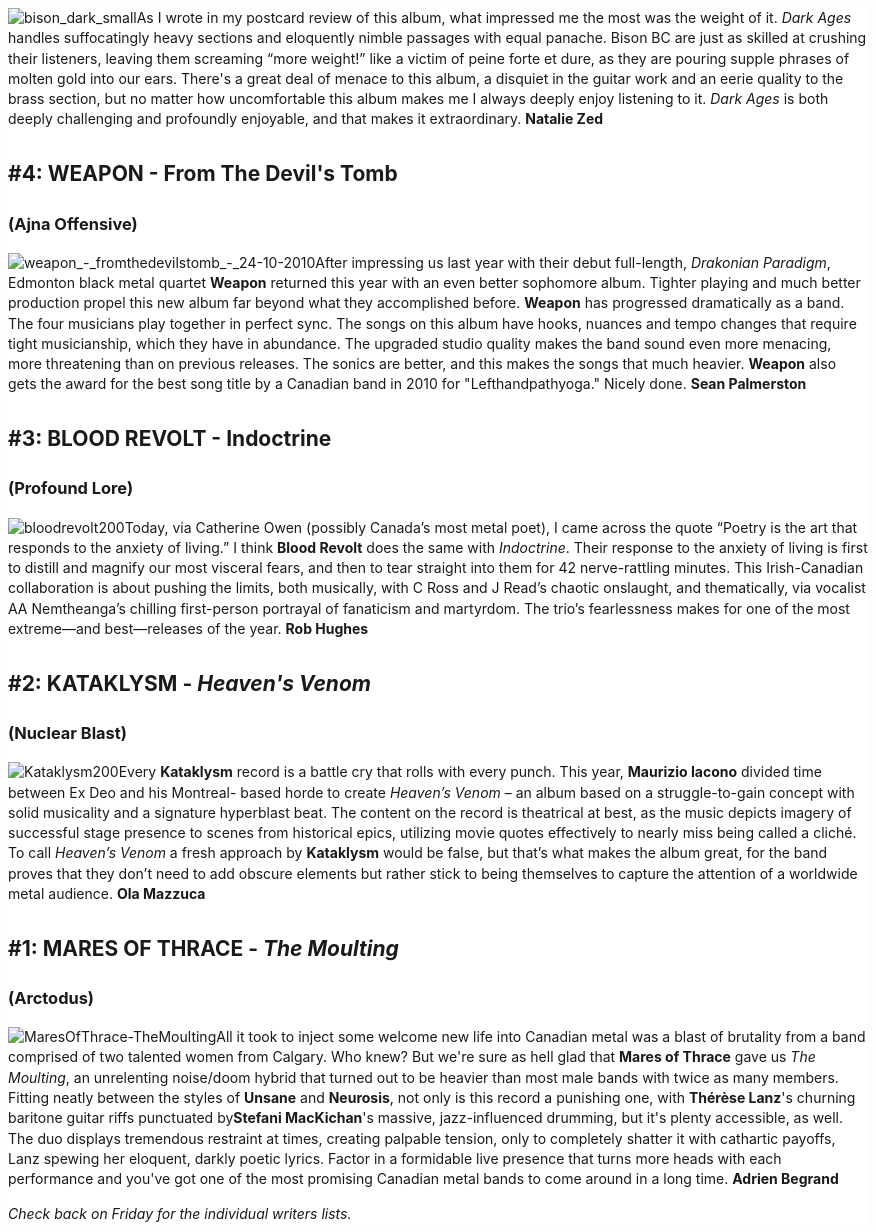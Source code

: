 ![](http://www.hellbound.ca/wp-content/uploads/2010/12/bison_dark_small.jpg "bison_dark_small")As I wrote in my postcard review of this album, what impressed me the most was the weight of it. _Dark Ages_ handles suffocatingly heavy sections and eloquently nimble passages with equal panache. Bison BC are just as skilled at crushing their listeners, leaving them screaming “more weight!” like a victim of peine forte et dure, as they are pouring supple phrases of molten gold into our ears. There's a great deal of menace to this album, a disquiet in the guitar work and an eerie quality to the brass section, but no matter how uncomfortable this album makes me I always deeply enjoy listening to it. _Dark Ages_ is both deeply challenging and profoundly enjoyable, and that makes it extraordinary. **Natalie Zed**

## #4: WEAPON - From The Devil's Tomb

### (Ajna Offensive)

![](http://www.hellbound.ca/wp-content/uploads/2010/12/weapon_-_fromthedevilstomb_-_24-10-2010.jpg "weapon_-_fromthedevilstomb_-_24-10-2010")After impressing us last year with their debut full-length, _Drakonian Paradigm_, Edmonton black metal quartet **Weapon** returned this year with an even better sophomore album. Tighter playing and much better production propel this new album far beyond what they accomplished before. **Weapon** has progressed dramatically as a band. The four musicians play together in perfect sync. The songs on this album have hooks, nuances and tempo changes that require tight musicianship, which they have in abundance. The upgraded studio quality makes the band sound even more menacing, more threatening than on previous releases. The sonics are better, and this makes the songs that much heavier. **Weapon** also gets the award for the best song title by a Canadian band in 2010 for "Lefthandpathyoga." Nicely done. **Sean Palmerston**

## #3: BLOOD REVOLT - Indoctrine

### (Profound Lore)

![](http://www.hellbound.ca/wp-content/uploads/2010/12/bloodrevolt200.jpg "bloodrevolt200")Today, via Catherine Owen (possibly Canada’s most metal poet), I came across the quote “Poetry is the art that responds to the anxiety of living.” I think **Blood Revolt** does the same with _Indoctrine_. Their response to the anxiety of living is first to distill and magnify our most visceral fears, and then to tear straight into them for 42 nerve-rattling minutes. This Irish-Canadian collaboration is about pushing the limits, both musically, with C Ross and J Read’s chaotic onslaught, and thematically, via vocalist AA Nemtheanga’s chilling first-person portrayal of fanaticism and martyrdom. The trio’s fearlessness makes for one of the most extreme—and best—releases of the year. **Rob Hughes**

## **#2: KATAKLYSM - _Heaven's Venom_**

### **(Nuclear Blast)**

![](http://www.hellbound.ca/wp-content/uploads/2010/12/Kataklysm200.jpg "Kataklysm200")Every **Kataklysm** record is a battle cry that rolls with every punch. This year, **Maurizio Iacono** divided time between Ex Deo and his Montreal- based horde to create _Heaven’s Venom_ – an album based on a struggle-to-gain concept with solid musicality and a signature hyperblast beat. The content on the record is theatrical at best, as the music depicts imagery of successful stage presence to scenes from historical epics, utilizing movie quotes effectively to nearly miss being called a cliché. To call _Heaven’s Venom_ a fresh approach by **Kataklysm** would be false, but that’s what makes the album great, for the band proves that they don’t need to add obscure elements but rather stick to being themselves to capture the attention of a worldwide metal audience. **Ola Mazzuca**

## **#1: MARES OF THRACE - _The Moulting_**

### **(Arctodus)**

![](http://www.hellbound.ca/wp-content/uploads/2010/12/MaresOfThrace-TheMoulting-290x293.jpg "MaresOfThrace-TheMoulting")All it took to inject some welcome new life into Canadian metal was a blast of brutality from a band comprised of two talented women from Calgary. Who knew? But we're sure as hell glad that **Mares of Thrace** gave us _The Moulting_, an unrelenting noise/doom hybrid that turned out to be heavier than most male bands with twice as many members. Fitting neatly between the styles of **Unsane** and **Neurosis**, not only is this record a punishing one, with **Thérèse Lanz**'s churning baritone guitar riffs punctuated by**Stefani MacKichan**'s massive, jazz-influenced drumming, but it's plenty accessible, as well. The duo displays tremendous restraint at times, creating palpable tension, only to completely shatter it with cathartic payoffs, Lanz spewing her eloquent, darkly poetic lyrics. Factor in a formidable live presence that turns more heads with each performance and you've got one of the most promising Canadian metal bands to come around in a long time. **Adrien Begrand**

_Check back on Friday for the individual writers lists._
